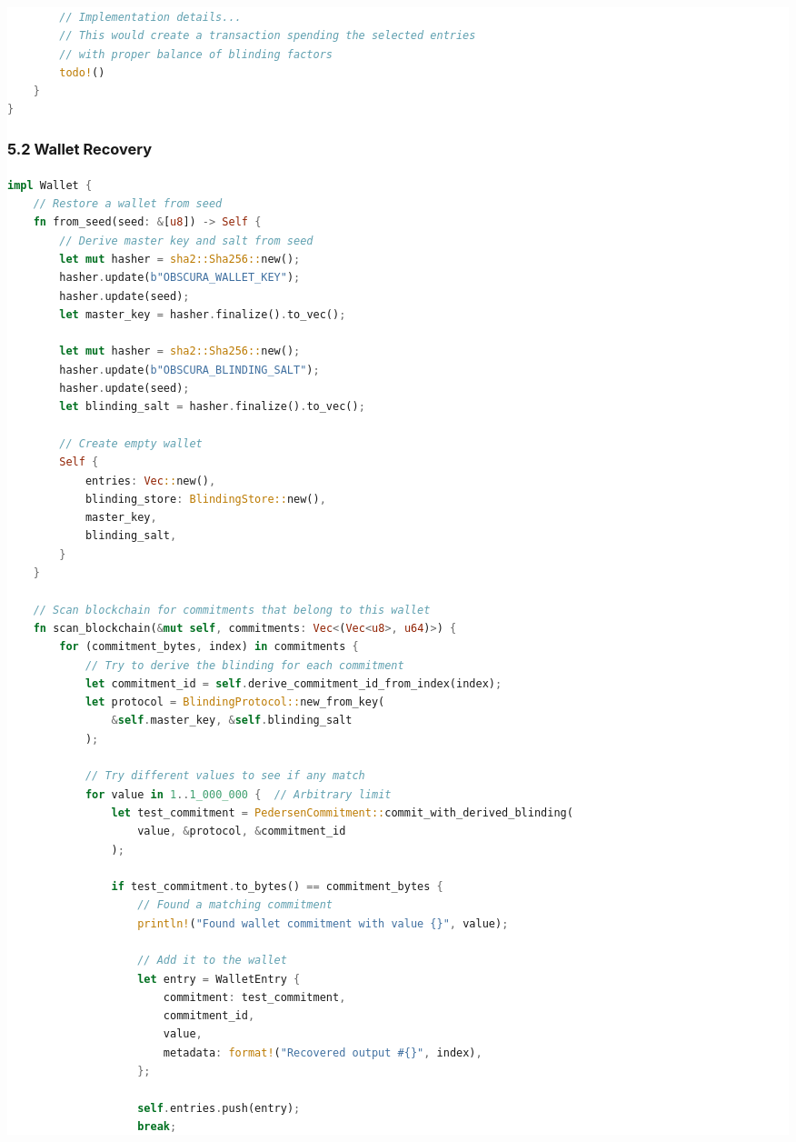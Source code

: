 ```rust
        // Implementation details...
        // This would create a transaction spending the selected entries
        // with proper balance of blinding factors
        todo!()
    }
}
```

### 5.2 Wallet Recovery

```rust
impl Wallet {
    // Restore a wallet from seed
    fn from_seed(seed: &[u8]) -> Self {
        // Derive master key and salt from seed
        let mut hasher = sha2::Sha256::new();
        hasher.update(b"OBSCURA_WALLET_KEY");
        hasher.update(seed);
        let master_key = hasher.finalize().to_vec();
        
        let mut hasher = sha2::Sha256::new();
        hasher.update(b"OBSCURA_BLINDING_SALT");
        hasher.update(seed);
        let blinding_salt = hasher.finalize().to_vec();
        
        // Create empty wallet
        Self {
            entries: Vec::new(),
            blinding_store: BlindingStore::new(),
            master_key,
            blinding_salt,
        }
    }
    
    // Scan blockchain for commitments that belong to this wallet
    fn scan_blockchain(&mut self, commitments: Vec<(Vec<u8>, u64)>) {
        for (commitment_bytes, index) in commitments {
            // Try to derive the blinding for each commitment
            let commitment_id = self.derive_commitment_id_from_index(index);
            let protocol = BlindingProtocol::new_from_key(
                &self.master_key, &self.blinding_salt
            );
            
            // Try different values to see if any match
            for value in 1..1_000_000 {  // Arbitrary limit
                let test_commitment = PedersenCommitment::commit_with_derived_blinding(
                    value, &protocol, &commitment_id
                );
                
                if test_commitment.to_bytes() == commitment_bytes {
                    // Found a matching commitment
                    println!("Found wallet commitment with value {}", value);
                    
                    // Add it to the wallet
                    let entry = WalletEntry {
                        commitment: test_commitment,
                        commitment_id,
                        value,
                        metadata: format!("Recovered output #{}", index),
                    };
                    
                    self.entries.push(entry);
                    break;
```